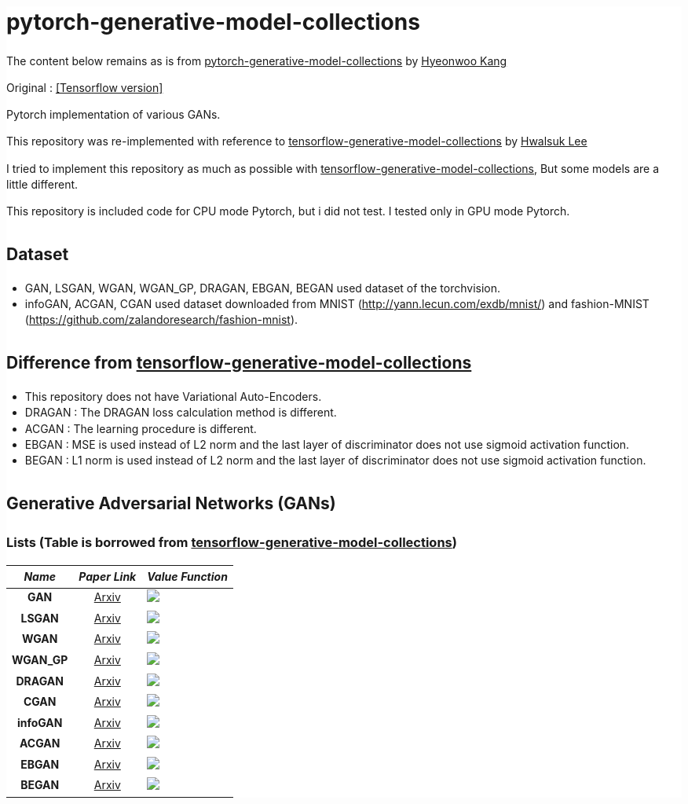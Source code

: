 # pytorch-generative-model-collections
The content below remains as is from [pytorch-generative-model-collections](https://github.com/znxlwm/pytorch-generative-model-collections) by [Hyeonwoo Kang](https://github.com/znxlwm)

Original : [[Tensorflow version]](https://github.com/hwalsuklee/tensorflow-generative-model-collections)

Pytorch implementation of various GANs.

This repository was re-implemented with reference to [tensorflow-generative-model-collections](https://github.com/hwalsuklee/tensorflow-generative-model-collections) by [Hwalsuk Lee](https://github.com/hwalsuklee)

I tried to implement this repository as much as possible with [tensorflow-generative-model-collections](https://github.com/hwalsuklee/tensorflow-generative-model-collections), But some models are a little different.

This repository is included code for CPU mode Pytorch, but i did not test. I tested only in GPU mode Pytorch.

## Dataset
- GAN, LSGAN, WGAN, WGAN_GP, DRAGAN, EBGAN, BEGAN used dataset of the torchvision.
- infoGAN, ACGAN, CGAN used dataset downloaded from MNIST (http://yann.lecun.com/exdb/mnist/) and fashion-MNIST (https://github.com/zalandoresearch/fashion-mnist).

## Difference from [tensorflow-generative-model-collections](https://github.com/hwalsuklee/tensorflow-generative-model-collections)
- This repository does not have Variational Auto-Encoders.
- DRAGAN : The DRAGAN loss calculation method is different.
- ACGAN : The learning procedure is different.
- EBGAN : MSE is used instead of L2 norm and the last layer of discriminator does not use sigmoid activation function.
- BEGAN : L1 norm is used instead of L2 norm and the last layer of discriminator does not use sigmoid activation function.

## Generative Adversarial Networks (GANs)
### Lists (Table is borrowed from [tensorflow-generative-model-collections](https://github.com/hwalsuklee/tensorflow-generative-model-collections))

*Name* | *Paper Link* | *Value Function*
:---: | :---: | :--- |
**GAN** | [Arxiv](https://arxiv.org/abs/1406.2661) | <img src = 'assets/equations/GAN.png' height = '70px'>
**LSGAN**| [Arxiv](https://arxiv.org/abs/1611.04076) | <img src = 'assets/equations/LSGAN.png' height = '70px'>
**WGAN**| [Arxiv](https://arxiv.org/abs/1701.07875) | <img src = 'assets/equations/WGAN.png' height = '105px'>
**WGAN_GP**| [Arxiv](https://arxiv.org/abs/1704.00028) | <img src = 'assets/equations/WGAN_GP.png' height = '70px'>
**DRAGAN**| [Arxiv](https://arxiv.org/abs/1705.07215) | <img src = 'assets/equations/DRAGAN.png' height = '70px'>
**CGAN**| [Arxiv](https://arxiv.org/abs/1411.1784) | <img src = 'assets/equations/CGAN.png' height = '70px'>
**infoGAN**| [Arxiv](https://arxiv.org/abs/1606.03657) | <img src = 'assets/equations/infoGAN.png' height = '70px'>
**ACGAN**| [Arxiv](https://arxiv.org/abs/1610.09585) | <img src = 'assets/equations/ACGAN.png' height = '70px'>
**EBGAN**| [Arxiv](https://arxiv.org/abs/1609.03126) | <img src = 'assets/equations/EBGAN.png' height = '70px'>
**BEGAN**| [Arxiv](https://arxiv.org/abs/1703.10717) | <img src = 'assets/equations/BEGAN.png' height = '105px'>  
